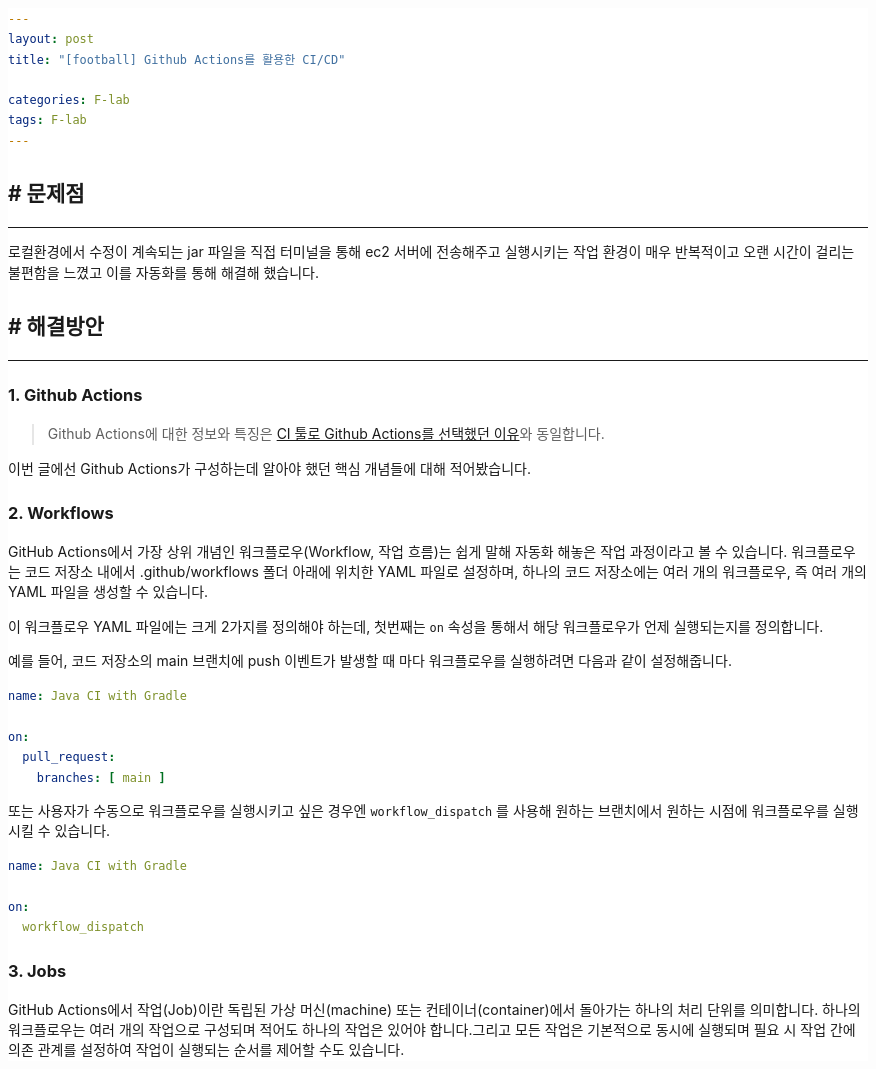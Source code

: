 ```yaml
---
layout: post
title: "[football] Github Actions를 활용한 CI/CD"

categories: F-lab
tags: F-lab 
---
```


## # 문제점
***
로컬환경에서 수정이 계속되는 jar 파일을 직접 터미널을 통해 ec2 서버에 전송해주고 실행시키는 작업 환경이 매우 반복적이고 오랜 시간이 걸리는 불편함을 느꼈고 이를 자동화를 통해 해결해 했습니다.

## # 해결방안
***
### 1. Github Actions
> Github Actions에 대한 정보와 특징은 [CI 툴로 Github Actions를 선택했던 이유](http://localhost:4000/F-lab/2022/06/24/Github-Actions%EB%A5%BC-%ED%99%9C%EC%9A%A9%ED%95%9C-CI-%EA%B5%AC%EC%84%B1.html)와 동일합니다.

이번 글에선 Github Actions가 구성하는데 알아야 했던 핵심 개념들에 대해 적어봤습니다.

### 2. Workflows
GitHub Actions에서 가장 상위 개념인 워크플로우(Workflow, 작업 흐름)는 쉽게 말해 자동화 해놓은 작업 과정이라고 볼 수 있습니다. 워크플로우는 코드 저장소 내에서 .github/workflows 폴더 아래에 위치한 YAML 파일로 설정하며, 하나의 코드 저장소에는 여러 개의 워크플로우, 즉 여러 개의 YAML 파일을 생성할 수 있습니다.

이 워크플로우 YAML 파일에는 크게 2가지를 정의해야 하는데, 첫번째는 `on` 속성을 통해서 해당 워크플로우가 언제 실행되는지를 정의합니다.

예를 들어, 코드 저장소의 main 브랜치에 push 이벤트가 발생할 때 마다 워크플로우를 실행하려면 다음과 같이 설정해줍니다.
```yaml
name: Java CI with Gradle

on:
  pull_request:
    branches: [ main ]
```

또는 사용자가 수동으로 워크플로우를 실행시키고 싶은 경우엔 `workflow_dispatch` 를 사용해 원하는 브랜치에서 원하는 시점에 워크플로우를 실행시킬 수 있습니다.

```yaml
name: Java CI with Gradle

on:
  workflow_dispatch
```

### 3. Jobs
GitHub Actions에서 작업(Job)이란 독립된 가상 머신(machine) 또는 컨테이너(container)에서 돌아가는 하나의 처리 단위를 의미합니다. 하나의 워크플로우는 여러 개의 작업으로 구성되며 적어도 하나의 작업은 있어야 합니다.그리고 모든 작업은 기본적으로 동시에 실행되며 필요 시 작업 간에 의존 관계를 설정하여 작업이 실행되는 순서를 제어할 수도 있습니다.
